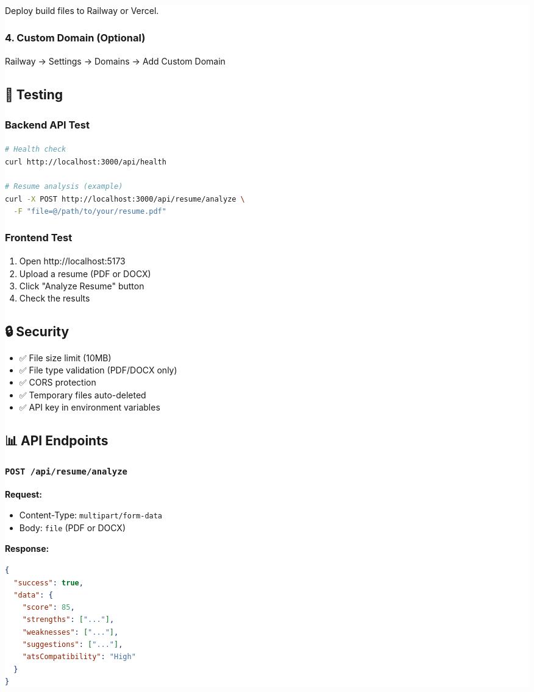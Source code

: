 Deploy build files to Railway or Vercel.

### 4. Custom Domain (Optional)

Railway → Settings → Domains → Add Custom Domain

## 🧪 Testing

### Backend API Test

```bash
# Health check
curl http://localhost:3000/api/health

# Resume analysis (example)
curl -X POST http://localhost:3000/api/resume/analyze \
  -F "file=@/path/to/your/resume.pdf"
```

### Frontend Test

1. Open http://localhost:5173
2. Upload a resume (PDF or DOCX)
3. Click "Analyze Resume" button
4. Check the results

## 🔒 Security

- ✅ File size limit (10MB)
- ✅ File type validation (PDF/DOCX only)
- ✅ CORS protection
- ✅ Temporary files auto-deleted
- ✅ API key in environment variables

## 📊 API Endpoints

### `POST /api/resume/analyze`

**Request:**
- Content-Type: `multipart/form-data`
- Body: `file` (PDF or DOCX)

**Response:**
```json
{
  "success": true,
  "data": {
    "score": 85,
    "strengths": ["..."],
    "weaknesses": ["..."],
    "suggestions": ["..."],
    "atsCompatibility": "High"
  }
}
```
